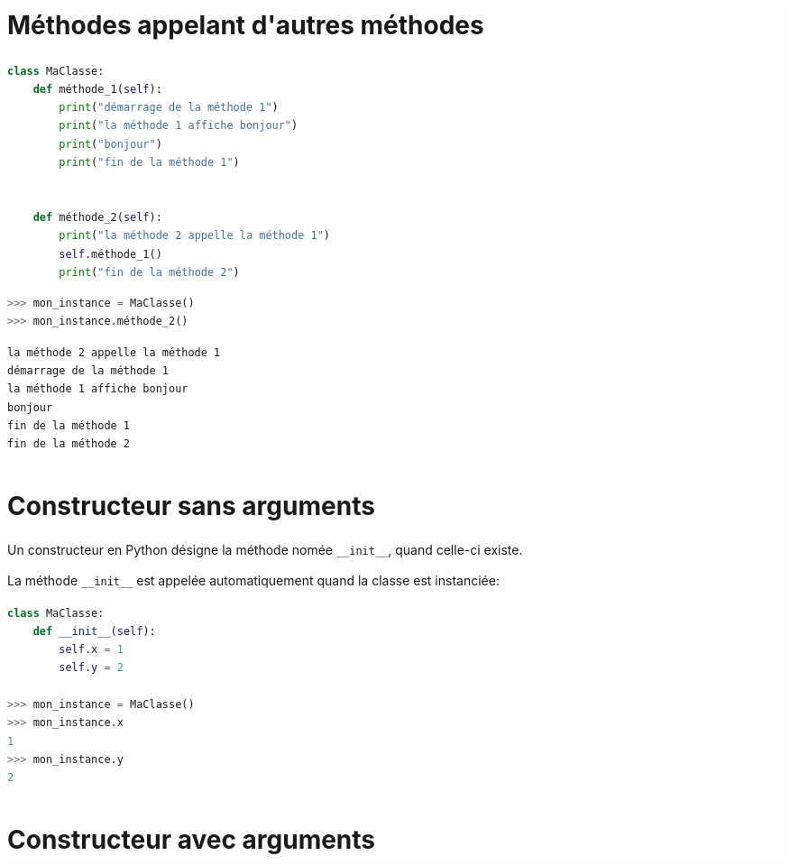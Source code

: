 # Méthodes appelant d'autres méthodes

```python
class MaClasse:
    def méthode_1(self):
        print("démarrage de la méthode 1")
        print("la méthode 1 affiche bonjour")
        print("bonjour")
        print("fin de la méthode 1")


    def méthode_2(self):
        print("la méthode 2 appelle la méthode 1")
        self.méthode_1()
        print("fin de la méthode 2")
```


```python
>>> mon_instance = MaClasse()
>>> mon_instance.méthode_2()
```

```text
la méthode 2 appelle la méthode 1
démarrage de la méthode 1
la méthode 1 affiche bonjour
bonjour
fin de la méthode 1
fin de la méthode 2
```

# Constructeur sans arguments

Un constructeur en Python désigne la méthode nomée `__init__`,
quand celle-ci existe.

La méthode `__init__` est appelée automatiquement quand la
classe est instanciée:

```python
class MaClasse:
    def __init__(self):
        self.x = 1
        self.y = 2

>>> mon_instance = MaClasse()
>>> mon_instance.x
1
>>> mon_instance.y
2
```

# Constructeur avec arguments
